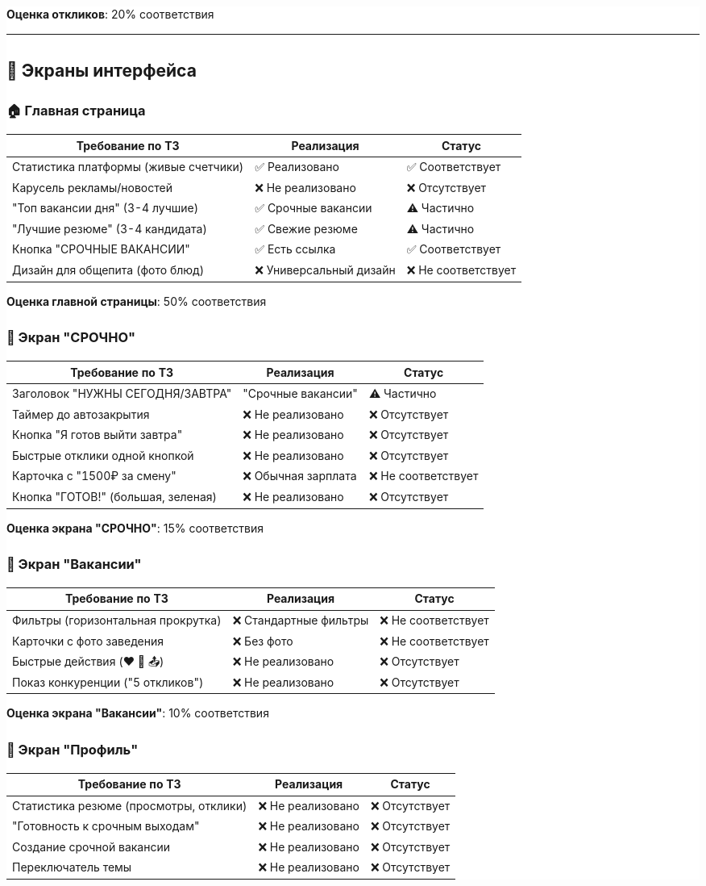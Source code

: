 **Оценка откликов**: 20% соответствия

---

## 📱 **Экраны интерфейса**

### 🏠 Главная страница
| Требование по ТЗ | Реализация | Статус |
|------------------|------------|---------|
| Статистика платформы (живые счетчики) | ✅ Реализовано | ✅ Соответствует |
| Карусель рекламы/новостей | ❌ Не реализовано | ❌ Отсутствует |
| "Топ вакансии дня" (3-4 лучшие) | ✅ Срочные вакансии | ⚠️ Частично |
| "Лучшие резюме" (3-4 кандидата) | ✅ Свежие резюме | ⚠️ Частично |
| Кнопка "СРОЧНЫЕ ВАКАНСИИ" | ✅ Есть ссылка | ✅ Соответствует |
| Дизайн для общепита (фото блюд) | ❌ Универсальный дизайн | ❌ Не соответствует |

**Оценка главной страницы**: 50% соответствия

### 🚨 Экран "СРОЧНО"
| Требование по ТЗ | Реализация | Статус |
|------------------|------------|---------|
| Заголовок "НУЖНЫ СЕГОДНЯ/ЗАВТРА" | "Срочные вакансии" | ⚠️ Частично |
| Таймер до автозакрытия | ❌ Не реализовано | ❌ Отсутствует |
| Кнопка "Я готов выйти завтра" | ❌ Не реализовано | ❌ Отсутствует |
| Быстрые отклики одной кнопкой | ❌ Не реализовано | ❌ Отсутствует |
| Карточка с "1500₽ за смену" | ❌ Обычная зарплата | ❌ Не соответствует |
| Кнопка "ГОТОВ!" (большая, зеленая) | ❌ Не реализовано | ❌ Отсутствует |

**Оценка экрана "СРОЧНО"**: 15% соответствия

### 💼 Экран "Вакансии"
| Требование по ТЗ | Реализация | Статус |
|------------------|------------|---------|
| Фильтры (горизонтальная прокрутка) | ❌ Стандартные фильтры | ❌ Не соответствует |
| Карточки с фото заведения | ❌ Без фото | ❌ Не соответствует |
| Быстрые действия (❤️ 📑 📤) | ❌ Не реализовано | ❌ Отсутствует |
| Показ конкуренции ("5 откликов") | ❌ Не реализовано | ❌ Отсутствует |

**Оценка экрана "Вакансии"**: 10% соответствия

### 👤 Экран "Профиль"
| Требование по ТЗ | Реализация | Статус |
|------------------|------------|---------|
| Статистика резюме (просмотры, отклики) | ❌ Не реализовано | ❌ Отсутствует |
| "Готовность к срочным выходам" | ❌ Не реализовано | ❌ Отсутствует |
| Создание срочной вакансии | ❌ Не реализовано | ❌ Отсутствует |
| Переключатель темы | ❌ Не реализовано | ❌ Отсутствует |
